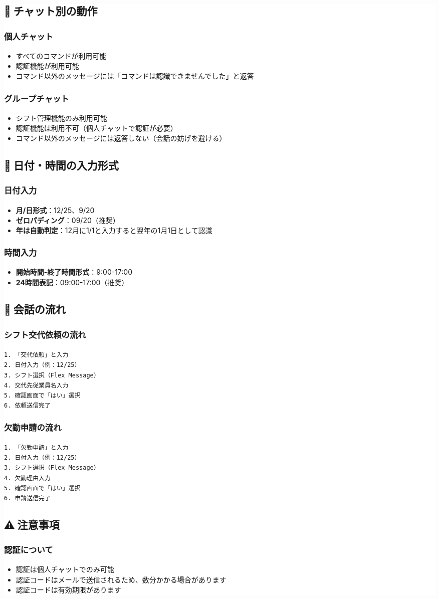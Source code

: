 ## 💬 チャット別の動作

### 個人チャット
- すべてのコマンドが利用可能
- 認証機能が利用可能
- コマンド以外のメッセージには「コマンドは認識できませんでした」と返答

### グループチャット
- シフト管理機能のみ利用可能
- 認証機能は利用不可（個人チャットで認証が必要）
- コマンド以外のメッセージには返答しない（会話の妨げを避ける）

## 📅 日付・時間の入力形式

### 日付入力
- **月/日形式**：12/25、9/20
- **ゼロパディング**：09/20（推奨）
- **年は自動判定**：12月に1/1と入力すると翌年の1月1日として認識

### 時間入力
- **開始時間-終了時間形式**：9:00-17:00
- **24時間表記**：09:00-17:00（推奨）

## 🔄 会話の流れ

### シフト交代依頼の流れ
```
1. 「交代依頼」と入力
2. 日付入力（例：12/25）
3. シフト選択（Flex Message）
4. 交代先従業員名入力
5. 確認画面で「はい」選択
6. 依頼送信完了
```

### 欠勤申請の流れ
```
1. 「欠勤申請」と入力
2. 日付入力（例：12/25）
3. シフト選択（Flex Message）
4. 欠勤理由入力
5. 確認画面で「はい」選択
6. 申請送信完了
```

## ⚠️ 注意事項

### 認証について
- 認証は個人チャットでのみ可能
- 認証コードはメールで送信されるため、数分かかる場合があります
- 認証コードは有効期限があります
